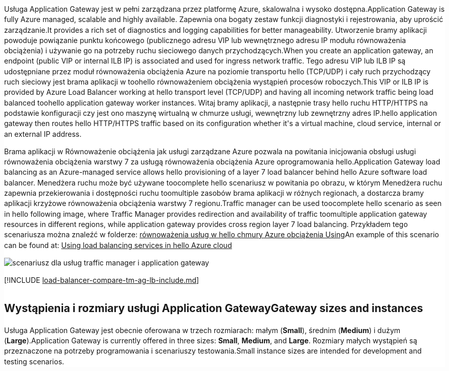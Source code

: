 <span data-ttu-id="e5764-148">Usługa Application Gateway jest w pełni zarządzana przez platformę Azure, skalowalna i wysoko dostępna.</span><span class="sxs-lookup"><span data-stu-id="e5764-148">Application Gateway is fully Azure managed, scalable and highly available.</span></span> <span data-ttu-id="e5764-149">Zapewnia ona bogaty zestaw funkcji diagnostyki i rejestrowania, aby uprościć zarządzanie.</span><span class="sxs-lookup"><span data-stu-id="e5764-149">It provides a rich set of diagnostics and logging capabilities for better manageability.</span></span> <span data-ttu-id="e5764-150">Utworzenie bramy aplikacji powoduje powiązanie punktu końcowego (publicznego adresu VIP lub wewnętrznego adresu IP modułu równoważenia obciążenia) i używanie go na potrzeby ruchu sieciowego danych przychodzących.</span><span class="sxs-lookup"><span data-stu-id="e5764-150">When you create an application gateway, an endpoint (public VIP or internal ILB IP) is associated and used for ingress network traffic.</span></span> <span data-ttu-id="e5764-151">Tego adresu VIP lub ILB IP są udostępniane przez moduł równoważenia obciążenia Azure na poziomie transportu hello (TCP/UDP) i cały ruch przychodzący ruch sieciowy jest brama aplikacji w toohello równoważeniem obciążenia wystąpień procesów roboczych.</span><span class="sxs-lookup"><span data-stu-id="e5764-151">This VIP or ILB IP is provided by Azure Load Balancer working at hello transport level (TCP/UDP) and having all incoming network traffic being load balanced toohello application gateway worker instances.</span></span> <span data-ttu-id="e5764-152">Witaj bramy aplikacji, a następnie trasy hello ruchu HTTP/HTTPS na podstawie konfiguracji czy jest ono maszynę wirtualną w chmurze usługi, wewnętrzny lub zewnętrzny adres IP.</span><span class="sxs-lookup"><span data-stu-id="e5764-152">hello application gateway then routes hello HTTP/HTTPS traffic based on its configuration whether it's a virtual machine, cloud service, internal or an external IP address.</span></span>

<span data-ttu-id="e5764-153">Brama aplikacji w Równoważenie obciążenia jak usługi zarządzane Azure pozwala na powitania inicjowania obsługi usługi równoważenia obciążenia warstwy 7 za usługą równoważenia obciążenia Azure oprogramowania hello.</span><span class="sxs-lookup"><span data-stu-id="e5764-153">Application Gateway load balancing as an Azure-managed service allows hello provisioning of a layer 7 load balancer behind hello Azure software load balancer.</span></span> <span data-ttu-id="e5764-154">Menedżera ruchu może być używane toocomplete hello scenariusz w powitania po obrazu, w którym Menedżera ruchu zapewnia przekierowania i dostępności ruchu toomultiple zasobów brama aplikacji w różnych regionach, a dostarcza bramy aplikacji krzyżowe równoważenia obciążenia warstwy 7 regionu.</span><span class="sxs-lookup"><span data-stu-id="e5764-154">Traffic manager can be used toocomplete hello scenario as seen in hello following image, where Traffic Manager provides redirection and availability of traffic toomultiple application gateway resources in different regions, while application gateway provides cross region layer 7 load balancing.</span></span> <span data-ttu-id="e5764-155">Przykładem tego scenariusza można znaleźć w folderze: [równoważenia usług w hello chmury Azure obciążenia Using](../traffic-manager/traffic-manager-load-balancing-azure.md)</span><span class="sxs-lookup"><span data-stu-id="e5764-155">An example of this scenario can be found at: [Using load balancing services in hello Azure cloud](../traffic-manager/traffic-manager-load-balancing-azure.md)</span></span>

![scenariusz dla usług traffic manager i application gateway](./media/application-gateway-introduction/tm-lb-ag-scenario.png)

[!INCLUDE [load-balancer-compare-tm-ag-lb-include.md](../../includes/load-balancer-compare-tm-ag-lb-include.md)]

## <a name="gateway-sizes-and-instances"></a><span data-ttu-id="e5764-157">Wystąpienia i rozmiary usługi Application Gateway</span><span class="sxs-lookup"><span data-stu-id="e5764-157">Gateway sizes and instances</span></span>

<span data-ttu-id="e5764-158">Usługa Application Gateway jest obecnie oferowana w trzech rozmiarach: małym (**Small**), średnim (**Medium**) i dużym (**Large**).</span><span class="sxs-lookup"><span data-stu-id="e5764-158">Application Gateway is currently offered in three sizes: **Small**, **Medium**, and **Large**.</span></span> <span data-ttu-id="e5764-159">Rozmiary małych wystąpień są przeznaczone na potrzeby programowania i scenariuszy testowania.</span><span class="sxs-lookup"><span data-stu-id="e5764-159">Small instance sizes are intended for development and testing scenarios.</span></span>
